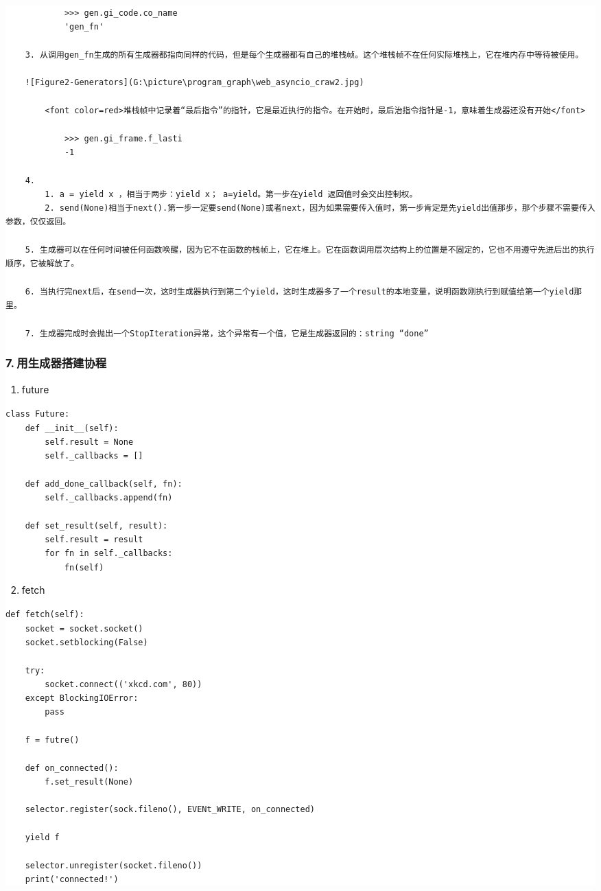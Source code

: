 				>>> gen.gi_code.co_name
				'gen_fn'
		
		3. 从调用gen_fn生成的所有生成器都指向同样的代码，但是每个生成器都有自己的堆栈帧。这个堆栈帧不在任何实际堆栈上，它在堆内存中等待被使用。

		![Figure2-Generators](G:\picture\program_graph\web_asyncio_craw2.jpg)
		
			<font color=red>堆栈帧中记录着“最后指令”的指针，它是最近执行的指令。在开始时，最后治指令指针是-1，意味着生成器还没有开始</font>
		
				>>> gen.gi_frame.f_lasti
				-1
		
		4. 
			1. a = yield x ，相当于两步：yield x； a=yield。第一步在yield 返回值时会交出控制权。
			2. send(None)相当于next().第一步一定要send(None)或者next，因为如果需要传入值时，第一步肯定是先yield出值那步，那个步骤不需要传入参数，仅仅返回。

		5. 生成器可以在任何时间被任何函数唤醒，因为它不在函数的栈帧上，它在堆上。它在函数调用层次结构上的位置是不固定的，它也不用遵守先进后出的执行顺序，它被解放了。

		6. 当执行完next后，在send一次，这时生成器执行到第二个yield，这时生成器多了一个result的本地变量，说明函数刚执行到赋值给第一个yield那里。
		
		7. 生成器完成时会抛出一个StopIteration异常，这个异常有一个值，它是生成器返回的：string “done”


### 7. 用生成器搭建协程
1. future
```
class Future:
	def __init__(self):
		self.result = None
		self._callbacks = []

	def add_done_callback(self, fn):
		self._callbacks.append(fn)

	def set_result(self, result):
		self.result = result
		for fn in self._callbacks:
			fn(self)
```
2. fetch
```
def fetch(self):
	socket = socket.socket()
	socket.setblocking(False)

	try:
		socket.connect(('xkcd.com', 80))
	except BlockingIOError:
		pass

	f = futre()
	
	def on_connected():
		f.set_result(None)
	
	selector.register(sock.fileno(), EVENt_WRITE, on_connected)

	yield f

	selector.unregister(socket.fileno())
	print('connected!')
```

